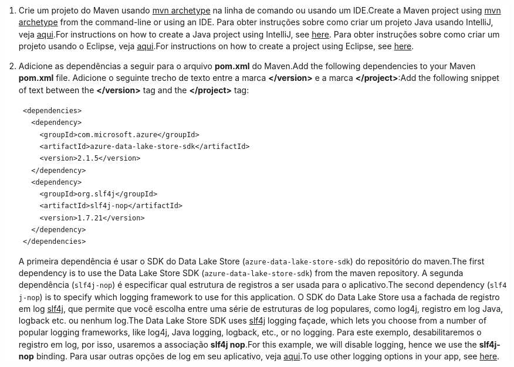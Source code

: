 1. <span data-ttu-id="86d31-137">Crie um projeto do Maven usando [mvn archetype](https://maven.apache.org/guides/getting-started/maven-in-five-minutes.html) na linha de comando ou usando um IDE.</span><span class="sxs-lookup"><span data-stu-id="86d31-137">Create a Maven project using [mvn archetype](https://maven.apache.org/guides/getting-started/maven-in-five-minutes.html) from the command-line or using an IDE.</span></span> <span data-ttu-id="86d31-138">Para obter instruções sobre como criar um projeto Java usando IntelliJ, veja [aqui](https://www.jetbrains.com/help/idea/2016.1/creating-and-running-your-first-java-application.html).</span><span class="sxs-lookup"><span data-stu-id="86d31-138">For instructions on how to create a Java project using IntelliJ, see [here](https://www.jetbrains.com/help/idea/2016.1/creating-and-running-your-first-java-application.html).</span></span> <span data-ttu-id="86d31-139">Para obter instruções sobre como criar um projeto usando o Eclipse, veja [aqui](http://help.eclipse.org/mars/index.jsp?topic=%2Forg.eclipse.jdt.doc.user%2FgettingStarted%2Fqs-3.htm).</span><span class="sxs-lookup"><span data-stu-id="86d31-139">For instructions on how to create a project using Eclipse, see [here](http://help.eclipse.org/mars/index.jsp?topic=%2Forg.eclipse.jdt.doc.user%2FgettingStarted%2Fqs-3.htm).</span></span> 
2. <span data-ttu-id="86d31-140">Adicione as dependências a seguir para o arquivo **pom.xml** do Maven.</span><span class="sxs-lookup"><span data-stu-id="86d31-140">Add the following dependencies to your Maven **pom.xml** file.</span></span> <span data-ttu-id="86d31-141">Adicione o seguinte trecho de texto entre a marca **\</version>** e a marca **\</project>**:</span><span class="sxs-lookup"><span data-stu-id="86d31-141">Add the following snippet of text between the **\</version>** tag and the **\</project>** tag:</span></span>
   
        <dependencies>
          <dependency>
            <groupId>com.microsoft.azure</groupId>
            <artifactId>azure-data-lake-store-sdk</artifactId>
            <version>2.1.5</version>
          </dependency>
          <dependency>
            <groupId>org.slf4j</groupId>
            <artifactId>slf4j-nop</artifactId>
            <version>1.7.21</version>
          </dependency>
        </dependencies>
   
    <span data-ttu-id="86d31-142">A primeira dependência é usar o SDK do Data Lake Store (`azure-data-lake-store-sdk`) do repositório do maven.</span><span class="sxs-lookup"><span data-stu-id="86d31-142">The first dependency is to use the Data Lake Store SDK (`azure-data-lake-store-sdk`) from the maven repository.</span></span> <span data-ttu-id="86d31-143">A segunda dependência (`slf4j-nop`) é especificar qual estrutura de registros a ser usada para o aplicativo.</span><span class="sxs-lookup"><span data-stu-id="86d31-143">The second dependency (`slf4j-nop`) is to specify which logging framework to use for this application.</span></span> <span data-ttu-id="86d31-144">O SDK do Data Lake Store usa a fachada de registro em log [slf4j](http://www.slf4j.org/), que permite que você escolha entre uma série de estruturas de log populares, como log4j, registro em log Java, logback etc. ou nenhum log.</span><span class="sxs-lookup"><span data-stu-id="86d31-144">The Data Lake Store SDK uses [slf4j](http://www.slf4j.org/) logging façade, which lets you choose from a number of popular logging frameworks, like log4j, Java logging, logback, etc., or no logging.</span></span> <span data-ttu-id="86d31-145">Para este exemplo, desabilitaremos o registro em log, por isso, usaremos a associação **slf4j nop**.</span><span class="sxs-lookup"><span data-stu-id="86d31-145">For this example, we will disable logging, hence we use the **slf4j-nop** binding.</span></span> <span data-ttu-id="86d31-146">Para usar outras opções de log em seu aplicativo, veja [aqui](http://www.slf4j.org/manual.html#projectDep).</span><span class="sxs-lookup"><span data-stu-id="86d31-146">To use other logging options in your app, see [here](http://www.slf4j.org/manual.html#projectDep).</span></span>
